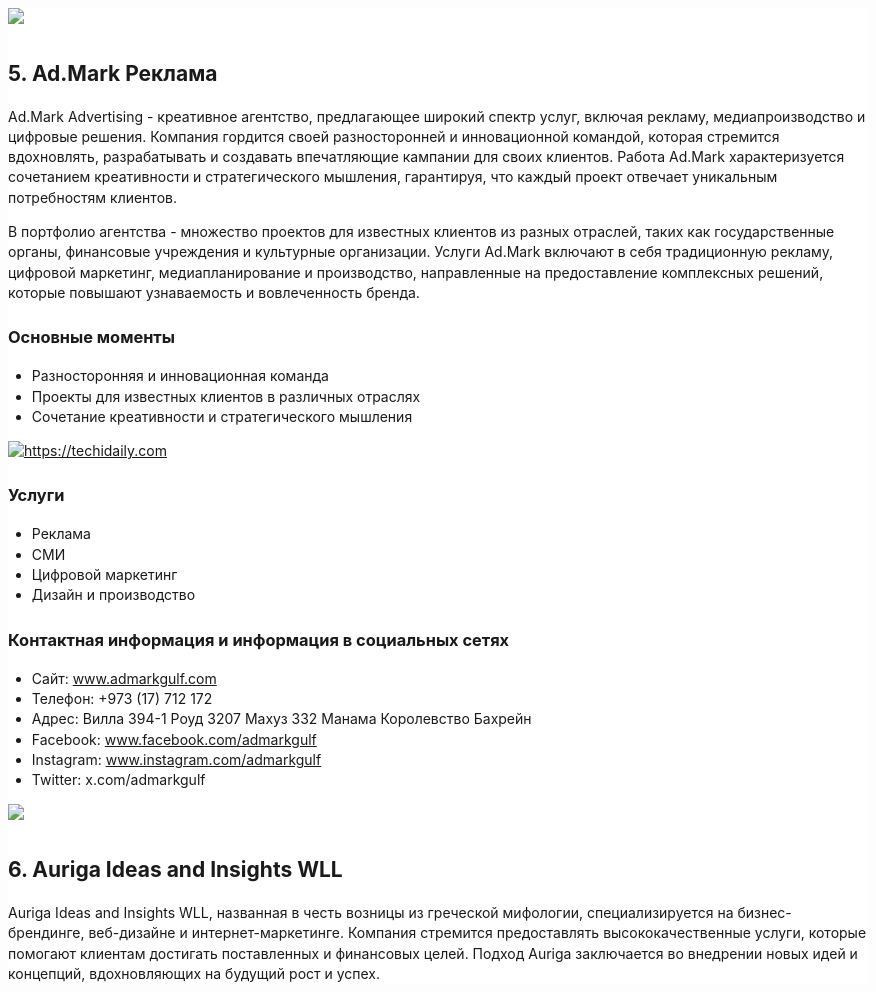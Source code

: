 ![](https://www.link-assistant.com/articles/wp-content/uploads/2024/08/Ad.Mark-Advertising.jpg)

## 5\. Ad.Mark Реклама

Ad.Mark Advertising - креативное агентство, предлагающее широкий спектр услуг, включая рекламу, медиапроизводство и цифровые решения. Компания гордится своей разносторонней и инновационной командой, которая стремится вдохновлять, разрабатывать и создавать впечатляющие кампании для своих клиентов. Работа Ad.Mark характеризуется сочетанием креативности и стратегического мышления, гарантируя, что каждый проект отвечает уникальным потребностям клиентов.

В портфолио агентства - множество проектов для известных клиентов из разных отраслей, таких как государственные органы, финансовые учреждения и культурные организации. Услуги Ad.Mark включают в себя традиционную рекламу, цифровой маркетинг, медиапланирование и производство, направленные на предоставление комплексных решений, которые повышают узнаваемость и вовлеченность бренда.

### Основные моменты

* Разносторонняя и инновационная команда
* Проекты для известных клиентов в различных отраслях
* Сочетание креативности и стратегического мышления


<a href="https://appsumo.8odi.net/c/5597632/2082527/7443" target="_top" id="2082527">
  <img src="//a.impactradius-go.com/display-ad/7443-2082527" border="0" alt="https://techidaily.com" width="728" height="90"/>
</a>
<img height="0" width="0" src="https://appsumo.8odi.net/i/5597632/2082527/7443" style="position:absolute;visibility:hidden;" border="0" />


### Услуги

* Реклама
* СМИ
* Цифровой маркетинг
* Дизайн и производство

### Контактная информация и информация в социальных сетях

* Сайт: www.admarkgulf.com
* Телефон: +973 (17) 712 172
* Адрес: Вилла 394-1 Роуд 3207 Махуз 332 Манама Королевство Бахрейн
* Facebook: www.facebook.com/admarkgulf
* Instagram: www.instagram.com/admarkgulf
* Twitter: x.com/admarkgulf

![](https://www.link-assistant.com/articles/wp-content/uploads/2024/08/Auriga-Ideas-and-Insights-WLL.png)

## 6\. Auriga Ideas and Insights WLL

Auriga Ideas and Insights WLL, названная в честь возницы из греческой мифологии, специализируется на бизнес-брендинге, веб-дизайне и интернет-маркетинге. Компания стремится предоставлять высококачественные услуги, которые помогают клиентам достигать поставленных и финансовых целей. Подход Auriga заключается во внедрении новых идей и концепций, вдохновляющих на будущий рост и успех.
